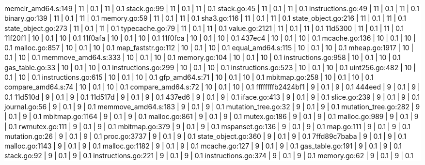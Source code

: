 memclr_amd64.s:149                               |     11 |   0.1 |  11 |   0.1
stack.go:99                                      |     11 |   0.1 |  11 |   0.1
stack.go:45                                      |     11 |   0.1 |  11 |   0.1
instructions.go:49                               |     11 |   0.1 |  11 |   0.1
binary.go:139                                    |     11 |   0.1 |  11 |   0.1
memory.go:59                                     |     11 |   0.1 |  11 |   0.1
sha3.go:116                                      |     11 |   0.1 |  11 |   0.1
state_object.go:216                              |     11 |   0.1 |  11 |   0.1
state_object.go:273                              |     11 |   0.1 |  11 |   0.1
typecache.go:79                                  |     11 |   0.1 |  11 |   0.1
value.go:2121                                    |     11 |   0.1 |  11 |   0.1
11d5300                                          |     11 |   0.1 |  11 |   0.1
11f20f1                                          |     10 |   0.1 |  10 |   0.1
11f0afa                                          |     10 |   0.1 |  10 |   0.1
11f0fca                                          |     10 |   0.1 |  10 |   0.1
437ec4                                           |     10 |   0.1 |  10 |   0.1
mcache.go:136                                    |     10 |   0.1 |  10 |   0.1
malloc.go:857                                    |     10 |   0.1 |  10 |   0.1
map_faststr.go:112                               |     10 |   0.1 |  10 |   0.1
equal_amd64.s:115                                |     10 |   0.1 |  10 |   0.1
mheap.go:1917                                    |     10 |   0.1 |  10 |   0.1
memmove_amd64.s:333                              |     10 |   0.1 |  10 |   0.1
memory.go:104                                    |     10 |   0.1 |  10 |   0.1
instructions.go:958                              |     10 |   0.1 |  10 |   0.1
gas_table.go:33                                  |     10 |   0.1 |  10 |   0.1
instructions.go:299                              |     10 |   0.1 |  10 |   0.1
instructions.go:523                              |     10 |   0.1 |  10 |   0.1
uint256.go:482                                   |     10 |   0.1 |  10 |   0.1
instructions.go:615                              |     10 |   0.1 |  10 |   0.1
gfp_amd64.s:71                                   |     10 |   0.1 |  10 |   0.1
mbitmap.go:258                                   |     10 |   0.1 |  10 |   0.1
compare_amd64.s:74                               |     10 |   0.1 |  10 |   0.1
compare_amd64.s:72                               |     10 |   0.1 |  10 |   0.1
ffffffffb2424bf1                                 |      9 |   0.1 |   9 |   0.1
444eed                                           |      9 |   0.1 |   9 |   0.1
11d510d                                          |      9 |   0.1 |   9 |   0.1
11d517d                                          |      9 |   0.1 |   9 |   0.1
437ed6                                           |      9 |   0.1 |   9 |   0.1
iface.go:413                                     |      9 |   0.1 |   9 |   0.1
slice.go:239                                     |      9 |   0.1 |   9 |   0.1
journal.go:56                                    |      9 |   0.1 |   9 |   0.1
memmove_amd64.s:183                              |      9 |   0.1 |   9 |   0.1
mutation_tree.go:32                              |      9 |   0.1 |   9 |   0.1
mutation_tree.go:282                             |      9 |   0.1 |   9 |   0.1
mbitmap.go:1164                                  |      9 |   0.1 |   9 |   0.1
malloc.go:861                                    |      9 |   0.1 |   9 |   0.1
mutex.go:186                                     |      9 |   0.1 |   9 |   0.1
malloc.go:989                                    |      9 |   0.1 |   9 |   0.1
rwmutex.go:111                                   |      9 |   0.1 |   9 |   0.1
mbitmap.go:379                                   |      9 |   0.1 |   9 |   0.1
mspanset.go:136                                  |      9 |   0.1 |   9 |   0.1
map.go:111                                       |      9 |   0.1 |   9 |   0.1
mutation.go:26                                   |      9 |   0.1 |   9 |   0.1
proc.go:3737                                     |      9 |   0.1 |   9 |   0.1
state_object.go:360                              |      9 |   0.1 |   9 |   0.1
7ffd89c7baba                                     |      9 |   0.1 |   9 |   0.1
malloc.go:1143                                   |      9 |   0.1 |   9 |   0.1
malloc.go:1182                                   |      9 |   0.1 |   9 |   0.1
mcache.go:127                                    |      9 |   0.1 |   9 |   0.1
gas_table.go:191                                 |      9 |   0.1 |   9 |   0.1
stack.go:92                                      |      9 |   0.1 |   9 |   0.1
instructions.go:221                              |      9 |   0.1 |   9 |   0.1
instructions.go:374                              |      9 |   0.1 |   9 |   0.1
memory.go:62                                     |      9 |   0.1 |   9 |   0.1